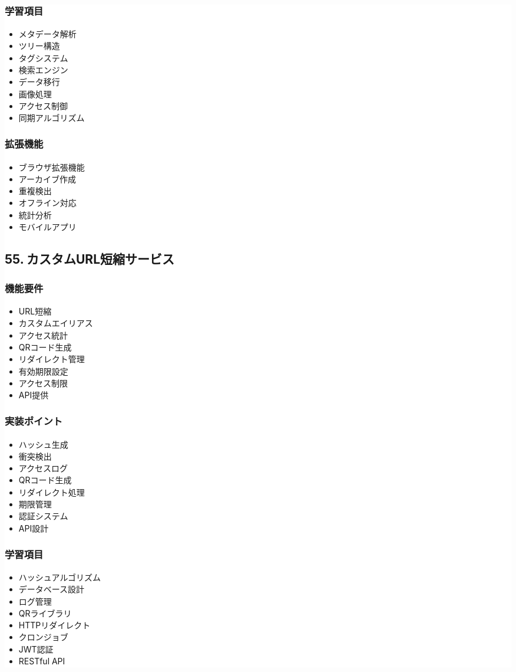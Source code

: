 ### 学習項目
- メタデータ解析
- ツリー構造
- タグシステム
- 検索エンジン
- データ移行
- 画像処理
- アクセス制御
- 同期アルゴリズム

### 拡張機能
- ブラウザ拡張機能
- アーカイブ作成
- 重複検出
- オフライン対応
- 統計分析
- モバイルアプリ

## 55. カスタムURL短縮サービス
### 機能要件
- URL短縮
- カスタムエイリアス
- アクセス統計
- QRコード生成
- リダイレクト管理
- 有効期限設定
- アクセス制限
- API提供

### 実装ポイント
- ハッシュ生成
- 衝突検出
- アクセスログ
- QRコード生成
- リダイレクト処理
- 期限管理
- 認証システム
- API設計

### 学習項目
- ハッシュアルゴリズム
- データベース設計
- ログ管理
- QRライブラリ
- HTTPリダイレクト
- クロンジョブ
- JWT認証
- RESTful API
